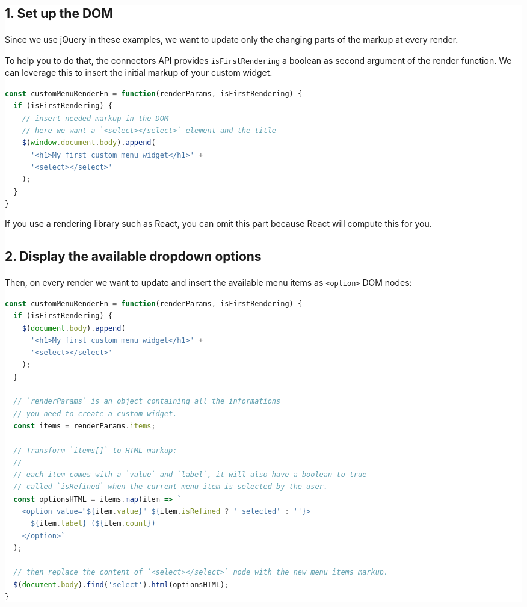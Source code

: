 ## 1. Set up the DOM

Since we use jQuery in these examples, we want to update only the changing parts of the markup at every render.

To help you to do that, the connectors API provides `isFirstRendering` a boolean as second argument of the render function. We can leverage this to insert the initial markup of your custom widget.

```javascript
const customMenuRenderFn = function(renderParams, isFirstRendering) {
  if (isFirstRendering) {
    // insert needed markup in the DOM
    // here we want a `<select></select>` element and the title
    $(window.document.body).append(
      '<h1>My first custom menu widget</h1>' +
      '<select></select>'
    );
  }
}
```

If you use a rendering library such as React, you can omit this part because React will compute this for you.


## 2. Display the available dropdown options

Then, on every render we want to update and insert the available menu items as `<option>` DOM nodes:

```javascript
const customMenuRenderFn = function(renderParams, isFirstRendering) {
  if (isFirstRendering) {
    $(document.body).append(
      '<h1>My first custom menu widget</h1>' +
      '<select></select>'
    );
  }

  // `renderParams` is an object containing all the informations
  // you need to create a custom widget.
  const items = renderParams.items;

  // Transform `items[]` to HTML markup:
  //
  // each item comes with a `value` and `label`, it will also have a boolean to true
  // called `isRefined` when the current menu item is selected by the user.
  const optionsHTML = items.map(item => `
    <option value="${item.value}" ${item.isRefined ? ' selected' : ''}>
      ${item.label} (${item.count})
    </option>`
  );

  // then replace the content of `<select></select>` node with the new menu items markup.
  $(document.body).find('select').html(optionsHTML);
}
```
